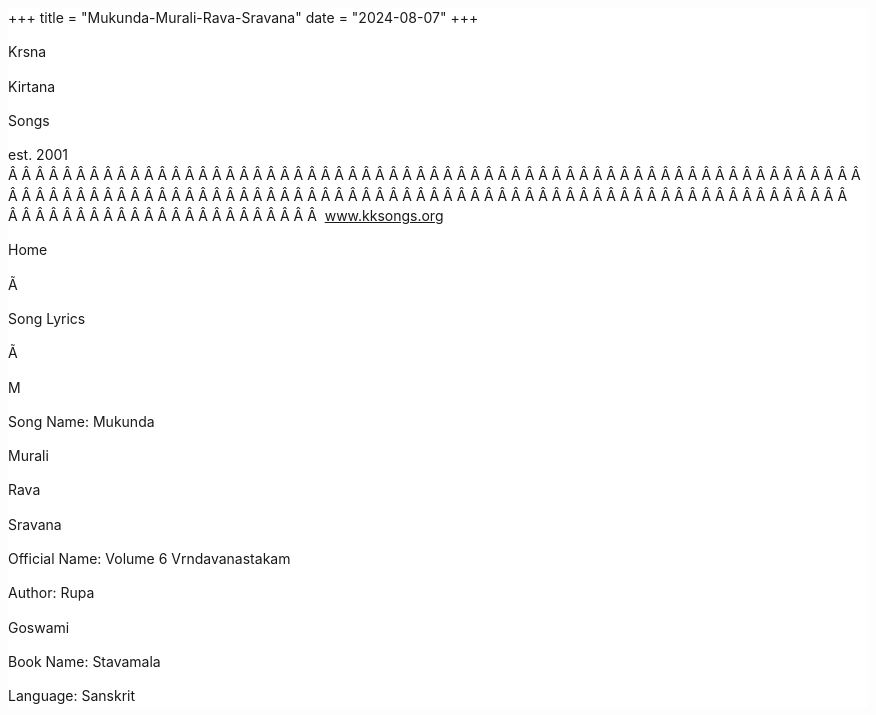 +++ 
title = "Mukunda-Murali-Rava-Sravana"
date = "2024-08-07"
+++

Krsna
 
Kirtana
 
Songs

est. 2001
Â Â Â Â Â Â Â Â Â Â Â Â Â Â Â Â Â Â Â Â Â Â Â Â Â Â Â Â Â Â Â Â Â Â Â Â Â Â Â Â Â Â Â Â Â Â Â Â Â Â Â Â Â Â Â Â Â Â Â Â Â Â Â Â Â Â Â Â Â Â Â Â Â Â Â Â Â Â Â Â Â Â Â Â Â Â Â Â Â Â Â Â Â Â Â Â Â Â Â Â Â Â Â Â Â Â Â Â Â Â Â Â Â Â Â Â Â Â Â Â Â Â Â Â Â  
Â Â Â Â Â Â Â Â Â Â Â Â Â Â Â Â Â Â Â Â Â Â Â  
www.kksongs.org








Home


Ã 
 
Song Lyrics
 
Ã 
 
M


Song Name: 
Mukunda
 
Murali
 
Rava
 
Sravana


Official Name: Volume 6 
Vrndavanastakam


Author: 
Rupa
 
Goswami




Book Name: 
Stavamala


Language: 
Sanskrit
